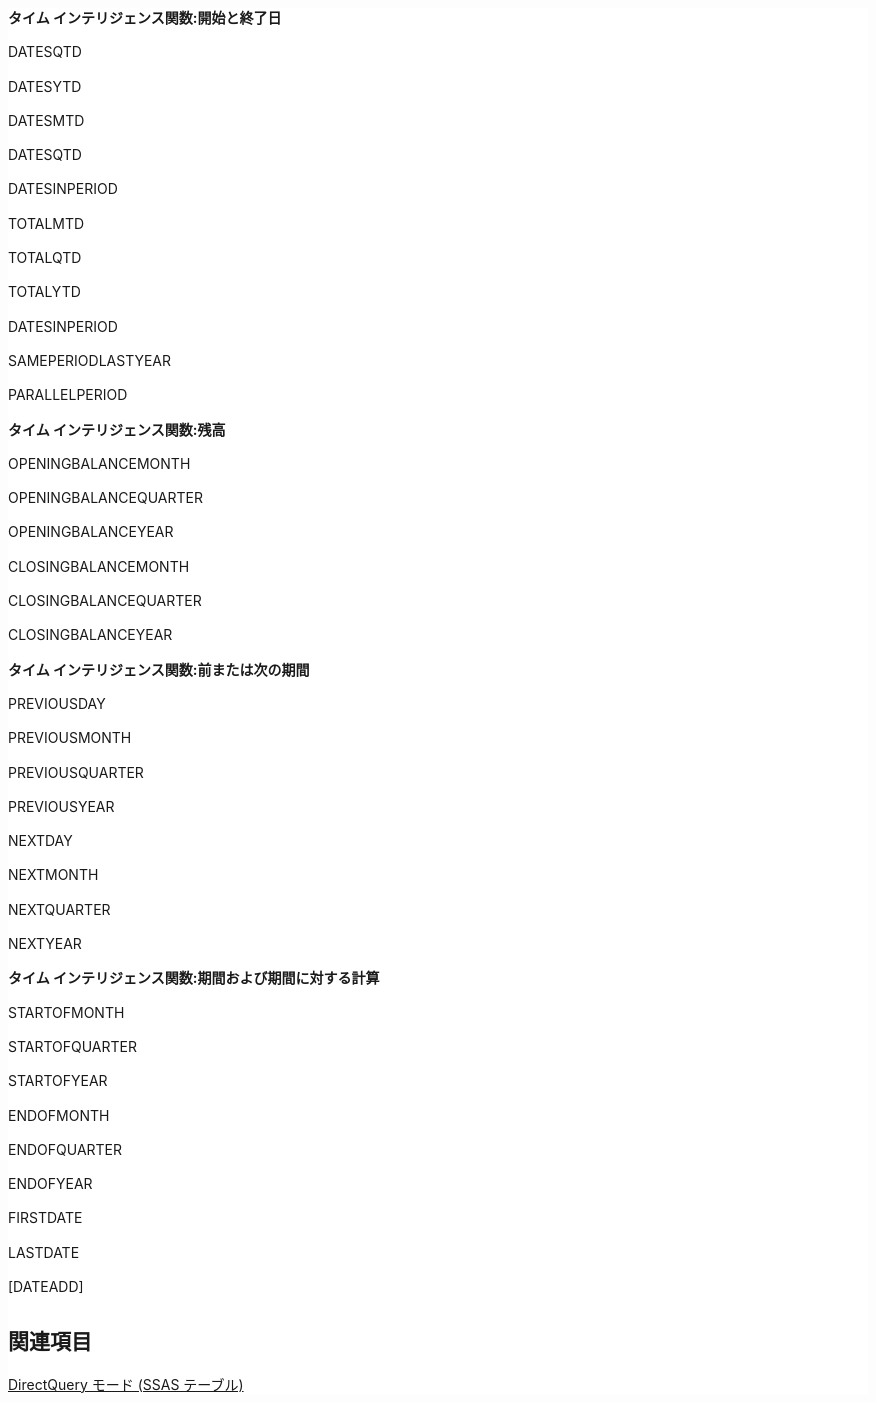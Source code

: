 **タイム インテリジェンス関数:開始と終了日**  
  
DATESQTD  
  
DATESYTD  
  
DATESMTD  
  
DATESQTD  
  
DATESINPERIOD  
  
TOTALMTD  
  
TOTALQTD  
  
TOTALYTD  
  
DATESINPERIOD  
  
SAMEPERIODLASTYEAR  
  
PARALLELPERIOD  
  
**タイム インテリジェンス関数:残高**  
  
OPENINGBALANCEMONTH  
  
OPENINGBALANCEQUARTER  
  
OPENINGBALANCEYEAR  
  
CLOSINGBALANCEMONTH  
  
CLOSINGBALANCEQUARTER  
  
CLOSINGBALANCEYEAR  
  
**タイム インテリジェンス関数:前または次の期間**  
  
PREVIOUSDAY  
  
PREVIOUSMONTH  
  
PREVIOUSQUARTER  
  
PREVIOUSYEAR  
  
NEXTDAY  
  
NEXTMONTH  
  
NEXTQUARTER  
  
NEXTYEAR  
  
**タイム インテリジェンス関数:期間および期間に対する計算**  
  
STARTOFMONTH  
  
STARTOFQUARTER  
  
STARTOFYEAR  
  
ENDOFMONTH  
  
ENDOFQUARTER  
  
ENDOFYEAR  
  
FIRSTDATE  
  
LASTDATE  
  
[DATEADD]  
  
## <a name="see-also"></a>関連項目  
[DirectQuery モード (SSAS テーブル)](https://msdn.microsoft.com/45ad2965-05ec-4fb1-a164-d8060b562ea5)  
  

